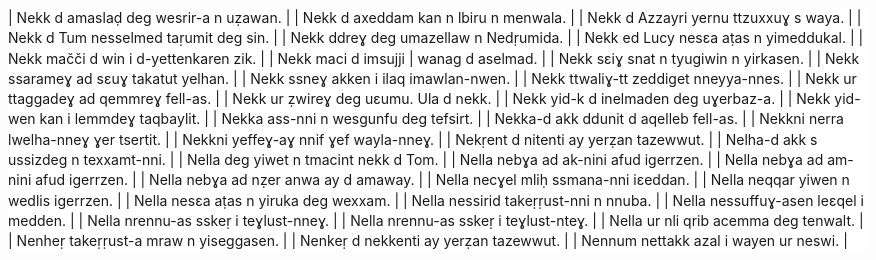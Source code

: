 | Nekk d amaslaḍ deg wesrir-a n uẓawan. |
| Nekk d axeddam kan n lbiru n menwala. |
| Nekk d Azzayri yernu ttzuxxuɣ s waya. |
| Nekk d Tum nesselmed taṛumit deg sin. |
| Nekk ddreɣ deg umazellaw n Nedṛumida. |
| Nekk ed Lucy nesɛa aṭas n yimeddukal. |
| Nekk mačči d win i d-yettenkaren zik. |
| Nekk maci d imsujji |  wanag d aselmad. |
| Nekk sɛiɣ snat n tyugiwin n yirkasen. |
| Nekk ssarameɣ ad sɛuɣ takatut yelhan. |
| Nekk ssneɣ akken i ilaq imawlan-nwen. |
| Nekk ttwaliɣ-tt zeddiget nneyya-nnes. |
| Nekk ur ttaggadeɣ ad qemmreɣ fell-as. |
| Nekk ur ẓwireɣ deg uɛumu. Ula d nekk. |
| Nekk yid-k d inelmaden deg uɣerbaz-a. |
| Nekk yid-wen kan i lemmdeɣ taqbaylit. |
| Nekka ass-nni n wesgunfu deg tefsirt. |
| Nekka-d akk ddunit d aqelleb fell-as. |
| Nekkni nerra lwelha-nneɣ ɣer tsertit. |
| Nekkni yeffeɣ-aɣ nnif ɣef wayla-nneɣ. |
| Nekṛent d nitenti ay yerẓan tazewwut. |
| Nelha-d akk s ussizdeg n texxamt-nni. |
| Nella deg yiwet n tmacint nekk d Tom. |
| Nella nebɣa ad ak-nini afud igerrzen. |
| Nella nebɣa ad am-nini afud igerrzen. |
| Nella nebɣa ad nẓer anwa ay d amaway. |
| Nella necɣel mliḥ ssmana-nni iɛeddan. |
| Nella neqqar yiwen n wedlis igerrzen. |
| Nella nesɛa aṭas n yiruka deg wexxam. |
| Nella nessirid takeṛṛust-nni n nnuba. |
| Nella nessuffuɣ-asen leɛqel i medden. |
| Nella nrennu-as sskeṛ i teɣlust-nneɣ. |
| Nella nrennu-as sskeṛ i teɣlust-nteɣ. |
| Nella ur nli qrib acemma deg tenwalt. |
| Nenheṛ takeṛṛust-a mraw n yiseggasen. |
| Nenkeṛ d nekkenti ay yerẓan tazewwut. |
| Nennum nettakk azal i wayen ur neswi. |